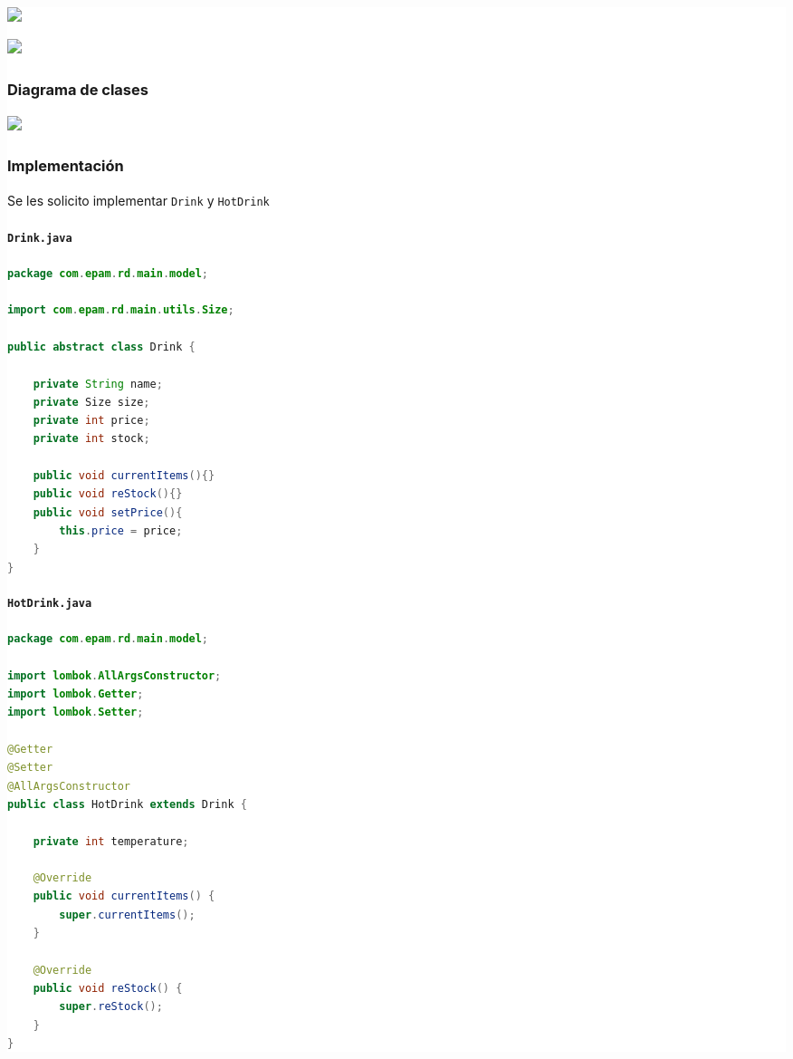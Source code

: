 ![](/home/juancardona/.var/app/io.typora.Typora/config/Typora/typora-user-images/image-20220805104833725.png)

![](/home/juancardona/.var/app/io.typora.Typora/config/Typora/typora-user-images/image-20220805104933175.png)

### Diagrama de clases

![](/home/juancardona/.var/app/io.typora.Typora/config/Typora/typora-user-images/image-20220805105058423.png)

### Implementación

Se les solicito implementar `Drink` y `HotDrink`

#### `Drink.java`

```java
package com.epam.rd.main.model;

import com.epam.rd.main.utils.Size;

public abstract class Drink {

    private String name;
    private Size size;
    private int price;
    private int stock;

    public void currentItems(){}
    public void reStock(){}
    public void setPrice(){
        this.price = price;
    }
}
```

#### `HotDrink.java`

```java
package com.epam.rd.main.model;

import lombok.AllArgsConstructor;
import lombok.Getter;
import lombok.Setter;

@Getter
@Setter
@AllArgsConstructor
public class HotDrink extends Drink {

    private int temperature;

    @Override
    public void currentItems() {
        super.currentItems();
    }

    @Override
    public void reStock() {
        super.reStock();
    }
}
```
